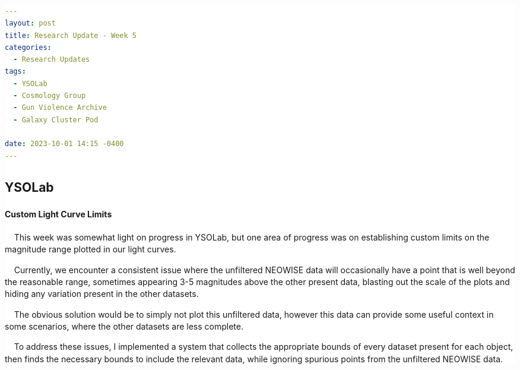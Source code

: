 ```yaml
---
layout: post
title: Research Update - Week 5
categories:
  - Research Updates
tags:
  - YSOLab
  - Cosmology Group
  - Gun Violence Archive
  - Galaxy Cluster Pod

date: 2023-10-01 14:15 -0400
---
```

## YSOLab

#### Custom Light Curve Limits

    This week was somewhat light on progress in YSOLab, but one area of progress was on establishing custom limits on the magnitude range plotted in our light curves. 

    Currently, we encounter a consistent issue where the unfiltered NEOWISE data will occasionally have a point that is well beyond the reasonable range, sometimes appearing 3-5 magnitudes above the other present data, blasting out the scale of the plots and hiding any variation present in the other datasets.

    The obvious solution would be to simply not plot this unfiltered data, however this data can provide some useful context in some scenarios, where the other datasets are less complete.

    To address these issues, I implemented a system that collects the appropriate bounds of every dataset present for each object, then finds the necessary bounds to include the relevant data, while ignoring spurious points from the unfiltered NEOWISE data.
